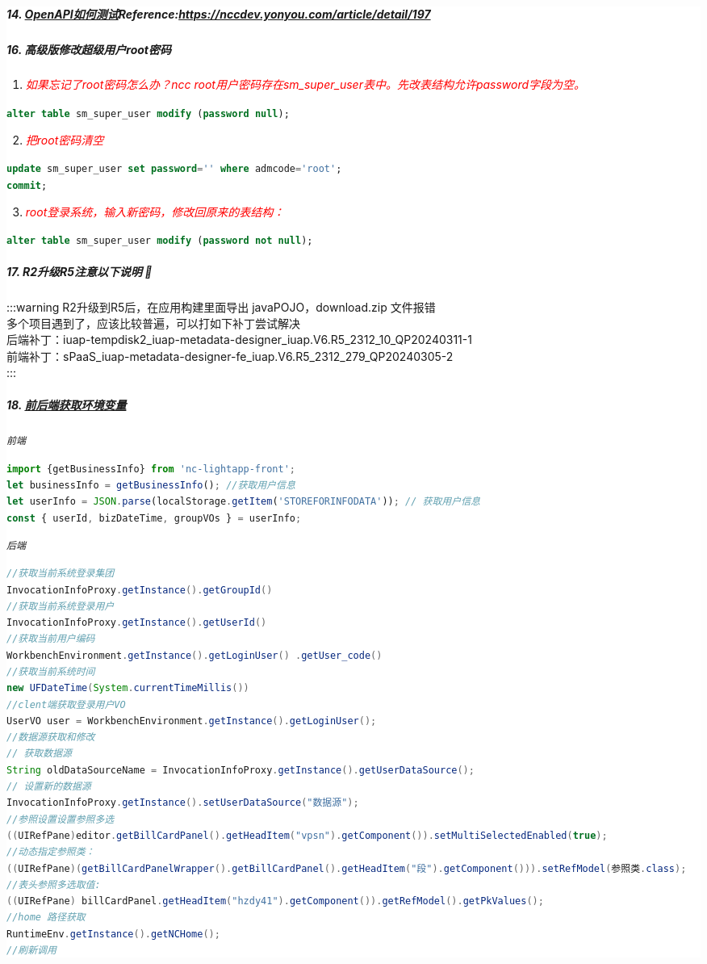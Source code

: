 ##### 14. [OpenAPI如何测试](https://nccdev.yonyou.com/article/detail/197)_Reference:_*https://nccdev.yonyou.com/article/detail/197*
##### 16. 高级版修改超级用户root密码

1. <font color="red">_如果忘记了root密码怎么办？ncc root用户密码存在sm_super_user表中。先改表结构允许password字段为空。_</font>

```sql
alter table sm_super_user modify (password null);
```
2. <font color="red">_把root密码清空_</font>

```sql
update sm_super_user set password='' where admcode='root';
commit;
```
3. <font color="red">_root登录系统，输入新密码，修改回原来的表结构：_</font>
```sql
alter table sm_super_user modify (password not null);
```
##### 17. R2升级R5注意以下说明 :100:
:::warning
R2升级到R5后，在应用构建里面导出 javaPOJO，download.zip 文件报错</br>
多个项目遇到了，应该比较普遍，可以打如下补丁尝试解决</br>
后端补丁：iuap-tempdisk2_iuap-metadata-designer_iuap.V6.R5_2312_10_QP20240311-1</br>
前端补丁：sPaaS_iuap-metadata-designer-fe_iuap.V6.R5_2312_279_QP20240305-2</br>
:::

##### 18. [前后端获取环境变量]()

_`前端`_

```js
import {getBusinessInfo} from 'nc-lightapp-front';
let businessInfo = getBusinessInfo(); //获取用户信息
let userInfo = JSON.parse(localStorage.getItem('STOREFORINFODATA')); // 获取用户信息
const { userId, bizDateTime, groupVOs } = userInfo;
```

_`后端`_

```java
//获取当前系统登录集团 
InvocationInfoProxy.getInstance().getGroupId()
//获取当前系统登录用户
InvocationInfoProxy.getInstance().getUserId()
//获取当前用户编码  
WorkbenchEnvironment.getInstance().getLoginUser() .getUser_code()
//获取当前系统时间  
new UFDateTime(System.currentTimeMillis())
//clent端获取登录用户VO 
UserVO user = WorkbenchEnvironment.getInstance().getLoginUser();
//数据源获取和修改
// 获取数据源
String oldDataSourceName = InvocationInfoProxy.getInstance().getUserDataSource();
// 设置新的数据源 
InvocationInfoProxy.getInstance().setUserDataSource("数据源");
//参照设置设置参照多选
((UIRefPane)editor.getBillCardPanel().getHeadItem("vpsn").getComponent()).setMultiSelectedEnabled(true);
//动态指定参照类：
((UIRefPane)(getBillCardPanelWrapper().getBillCardPanel().getHeadItem("段").getComponent())).setRefModel(参照类.class);
//表头参照多选取值:
((UIRefPane) billCardPanel.getHeadItem("hzdy41").getComponent()).getRefModel().getPkValues();
//home 路径获取
RuntimeEnv.getInstance().getNCHome();
//刷新调用
```